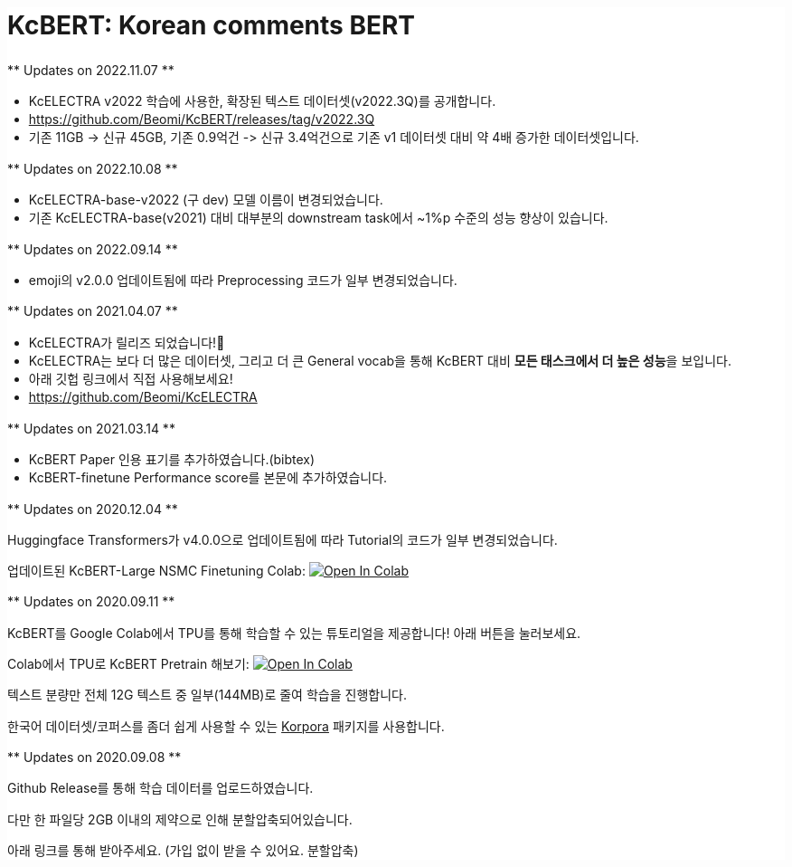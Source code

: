 # KcBERT: Korean comments BERT

** Updates on 2022.11.07 **

- KcELECTRA v2022 학습에 사용한, 확장된 텍스트 데이터셋(v2022.3Q)를 공개합니다.
- https://github.com/Beomi/KcBERT/releases/tag/v2022.3Q
- 기존 11GB -> 신규 45GB, 기존 0.9억건 -> 신규 3.4억건으로 기존 v1 데이터셋 대비 약 4배 증가한 데이터셋입니다.

** Updates on 2022.10.08 **

- KcELECTRA-base-v2022 (구 dev) 모델 이름이 변경되었습니다.
- 기존 KcELECTRA-base(v2021) 대비 대부분의 downstream task에서 ~1%p 수준의 성능 향상이 있습니다.

** Updates on 2022.09.14 **

- emoji의 v2.0.0 업데이트됨에 따라 Preprocessing 코드가 일부 변경되었습니다.

** Updates on 2021.04.07 **

- KcELECTRA가 릴리즈 되었습니다!🤗
- KcELECTRA는 보다 더 많은 데이터셋, 그리고 더 큰 General vocab을 통해 KcBERT 대비 **모든 태스크에서 더 높은 성능**을 보입니다.
- 아래 깃헙 링크에서 직접 사용해보세요!
- https://github.com/Beomi/KcELECTRA

** Updates on 2021.03.14 **

- KcBERT Paper 인용 표기를 추가하였습니다.(bibtex)
- KcBERT-finetune Performance score를 본문에 추가하였습니다.

** Updates on 2020.12.04 **

Huggingface Transformers가 v4.0.0으로 업데이트됨에 따라 Tutorial의 코드가 일부 변경되었습니다.

업데이트된 KcBERT-Large NSMC Finetuning Colab: <a href="https://colab.research.google.com/drive/1dFC0FL-521m7CL_PSd8RLKq67jgTJVhL?usp=sharing">
  <img src="https://colab.research.google.com/assets/colab-badge.svg" alt="Open In Colab"/>
</a>

** Updates on 2020.09.11 **

KcBERT를 Google Colab에서 TPU를 통해 학습할 수 있는 튜토리얼을 제공합니다! 아래 버튼을 눌러보세요.

Colab에서 TPU로 KcBERT Pretrain 해보기: <a href="https://colab.research.google.com/drive/1lYBYtaXqt9S733OXdXvrvC09ysKFN30W">
  <img src="https://colab.research.google.com/assets/colab-badge.svg" alt="Open In Colab"/>
</a>

텍스트 분량만 전체 12G 텍스트 중 일부(144MB)로 줄여 학습을 진행합니다. 

한국어 데이터셋/코퍼스를 좀더 쉽게 사용할 수 있는 [Korpora](https://github.com/ko-nlp/Korpora) 패키지를 사용합니다.

** Updates on 2020.09.08 **

Github Release를 통해 학습 데이터를 업로드하였습니다.

다만 한 파일당 2GB 이내의 제약으로 인해 분할압축되어있습니다.

아래 링크를 통해 받아주세요. (가입 없이 받을 수 있어요. 분할압축)
